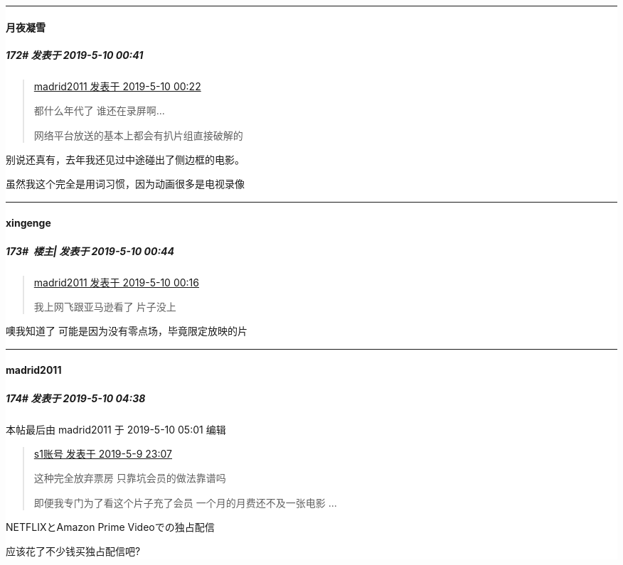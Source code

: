 



-----

####  月夜凝雪  
##### 172#       发表于 2019-5-10 00:41



<blockquote><a href="httphttps://bbs.saraba1st.com/2b/forum.php?mod=redirect&amp;goto=findpost&amp;pid=43632011&amp;ptid=1586571" target="_blank">madrid2011 发表于 2019-5-10 00:22</a>

都什么年代了 谁还在录屏啊...


网络平台放送的基本上都会有扒片组直接破解的</blockquote>
别说还真有，去年我还见过中途碰出了侧边框的电影。


虽然我这个完全是用词习惯，因为动画很多是电视录像







-----

####  xingenge  
##### 173#         楼主| 发表于 2019-5-10 00:44



<blockquote><a href="httphttps://bbs.saraba1st.com/2b/forum.php?mod=redirect&amp;goto=findpost&amp;pid=43631973&amp;ptid=1586571" target="_blank">madrid2011 发表于 2019-5-10 00:16</a>

我上网飞跟亚马逊看了 片子没上</blockquote>
噢我知道了 可能是因为没有零点场，毕竟限定放映的片







-----

####  madrid2011  
##### 174#       发表于 2019-5-10 04:38



 本帖最后由 madrid2011 于 2019-5-10 05:01 编辑 
<blockquote><a href="httphttps://bbs.saraba1st.com/2b/forum.php?mod=redirect&amp;goto=findpost&amp;pid=43631392&amp;ptid=1586571" target="_blank">s1账号 发表于 2019-5-9 23:07</a>

这种完全放弃票房 只靠坑会员的做法靠谱吗


即便我专门为了看这个片子充了会员 一个月的月费还不及一张电影 ...</blockquote>
NETFLIXとAmazon Prime Videoでの独占配信


应该花了不少钱买独占配信吧?
